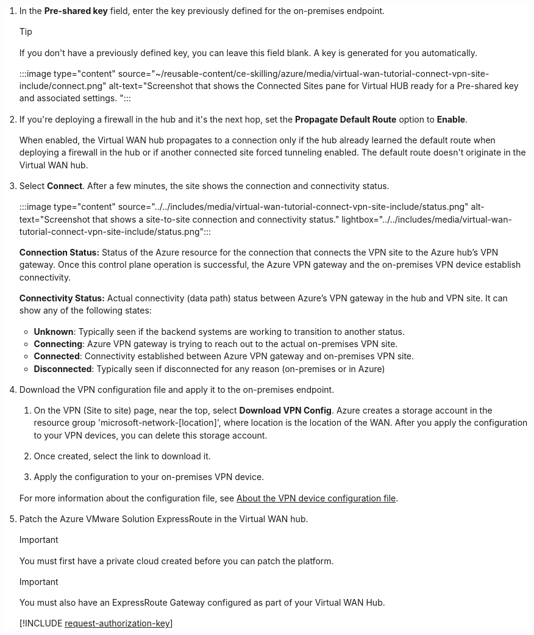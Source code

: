 1. In the **Pre-shared key** field, enter the key previously defined for the on-premises endpoint. 

   >[!TIP]
   >If you don't have a previously defined key, you can leave this field blank. A key is generated for you automatically. 

   :::image type="content" source="~/reusable-content/ce-skilling/azure/media/virtual-wan-tutorial-connect-vpn-site-include/connect.png" alt-text="Screenshot that shows the Connected Sites pane for Virtual HUB ready for a Pre-shared key and associated settings. "::: 

1. If you're deploying a firewall in the hub and it's the next hop, set the **Propagate Default Route** option to **Enable**. 

   When enabled, the Virtual WAN hub propagates to a connection only if the hub already learned the default route when deploying a firewall in the hub or if another connected site forced tunneling enabled. The default route doesn't originate in the Virtual WAN hub.  

1. Select **Connect**. After a few minutes, the site shows the connection and connectivity status.

   :::image type="content" source="../../includes/media/virtual-wan-tutorial-connect-vpn-site-include/status.png" alt-text="Screenshot that shows a site-to-site connection and connectivity status." lightbox="../../includes/media/virtual-wan-tutorial-connect-vpn-site-include/status.png":::

   **Connection Status:** Status of the Azure resource for the connection that connects the VPN site to the Azure hub’s VPN gateway. Once this control plane operation is successful, the Azure VPN gateway and the on-premises VPN device establish connectivity.

   **Connectivity Status:** Actual connectivity (data path) status between Azure’s VPN gateway in the hub and VPN site. It can show any of the following states:

    * **Unknown**: Typically seen if the backend systems are working to transition to another status.
    * **Connecting**: Azure VPN gateway is trying to reach out to the actual on-premises VPN site.
    * **Connected**: Connectivity established between Azure VPN gateway and on-premises VPN site.
    * **Disconnected**: Typically seen if disconnected for any reason (on-premises or in Azure)

1. Download the VPN configuration file and apply it to the on-premises endpoint.  
   
   1. On the VPN (Site to site) page, near the top, select **Download VPN Config**.  Azure creates a storage account in the resource group 'microsoft-network-\[location\]', where location is the location of the WAN. After you apply the configuration to your VPN devices, you can delete this storage account.

   1. Once created, select the link to download it. 

   1. Apply the configuration to your on-premises VPN device.

   For more information about the configuration file, see [About the VPN device configuration file](../virtual-wan/virtual-wan-site-to-site-portal.md#config-file).


1. Patch the Azure VMware Solution ExpressRoute in the Virtual WAN hub. 


   >[!IMPORTANT]
   >You must first have a private cloud created before you can patch the platform. 

   >[!IMPORTANT]
   >You must also have an ExpressRoute Gateway configured as part of your Virtual WAN Hub. 


   [!INCLUDE [request-authorization-key](includes/request-authorization-key.md)]
